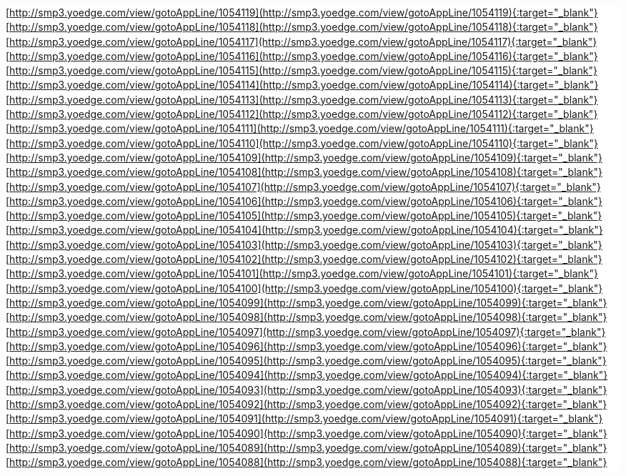 [http://smp3.yoedge.com/view/gotoAppLine/1054119](http://smp3.yoedge.com/view/gotoAppLine/1054119){:target="_blank"}
[http://smp3.yoedge.com/view/gotoAppLine/1054118](http://smp3.yoedge.com/view/gotoAppLine/1054118){:target="_blank"}
[http://smp3.yoedge.com/view/gotoAppLine/1054117](http://smp3.yoedge.com/view/gotoAppLine/1054117){:target="_blank"}
[http://smp3.yoedge.com/view/gotoAppLine/1054116](http://smp3.yoedge.com/view/gotoAppLine/1054116){:target="_blank"}
[http://smp3.yoedge.com/view/gotoAppLine/1054115](http://smp3.yoedge.com/view/gotoAppLine/1054115){:target="_blank"}
[http://smp3.yoedge.com/view/gotoAppLine/1054114](http://smp3.yoedge.com/view/gotoAppLine/1054114){:target="_blank"}
[http://smp3.yoedge.com/view/gotoAppLine/1054113](http://smp3.yoedge.com/view/gotoAppLine/1054113){:target="_blank"}
[http://smp3.yoedge.com/view/gotoAppLine/1054112](http://smp3.yoedge.com/view/gotoAppLine/1054112){:target="_blank"}
[http://smp3.yoedge.com/view/gotoAppLine/1054111](http://smp3.yoedge.com/view/gotoAppLine/1054111){:target="_blank"}
[http://smp3.yoedge.com/view/gotoAppLine/1054110](http://smp3.yoedge.com/view/gotoAppLine/1054110){:target="_blank"}
[http://smp3.yoedge.com/view/gotoAppLine/1054109](http://smp3.yoedge.com/view/gotoAppLine/1054109){:target="_blank"}
[http://smp3.yoedge.com/view/gotoAppLine/1054108](http://smp3.yoedge.com/view/gotoAppLine/1054108){:target="_blank"}
[http://smp3.yoedge.com/view/gotoAppLine/1054107](http://smp3.yoedge.com/view/gotoAppLine/1054107){:target="_blank"}
[http://smp3.yoedge.com/view/gotoAppLine/1054106](http://smp3.yoedge.com/view/gotoAppLine/1054106){:target="_blank"}
[http://smp3.yoedge.com/view/gotoAppLine/1054105](http://smp3.yoedge.com/view/gotoAppLine/1054105){:target="_blank"}
[http://smp3.yoedge.com/view/gotoAppLine/1054104](http://smp3.yoedge.com/view/gotoAppLine/1054104){:target="_blank"}
[http://smp3.yoedge.com/view/gotoAppLine/1054103](http://smp3.yoedge.com/view/gotoAppLine/1054103){:target="_blank"}
[http://smp3.yoedge.com/view/gotoAppLine/1054102](http://smp3.yoedge.com/view/gotoAppLine/1054102){:target="_blank"}
[http://smp3.yoedge.com/view/gotoAppLine/1054101](http://smp3.yoedge.com/view/gotoAppLine/1054101){:target="_blank"}
[http://smp3.yoedge.com/view/gotoAppLine/1054100](http://smp3.yoedge.com/view/gotoAppLine/1054100){:target="_blank"}
[http://smp3.yoedge.com/view/gotoAppLine/1054099](http://smp3.yoedge.com/view/gotoAppLine/1054099){:target="_blank"}
[http://smp3.yoedge.com/view/gotoAppLine/1054098](http://smp3.yoedge.com/view/gotoAppLine/1054098){:target="_blank"}
[http://smp3.yoedge.com/view/gotoAppLine/1054097](http://smp3.yoedge.com/view/gotoAppLine/1054097){:target="_blank"}
[http://smp3.yoedge.com/view/gotoAppLine/1054096](http://smp3.yoedge.com/view/gotoAppLine/1054096){:target="_blank"}
[http://smp3.yoedge.com/view/gotoAppLine/1054095](http://smp3.yoedge.com/view/gotoAppLine/1054095){:target="_blank"}
[http://smp3.yoedge.com/view/gotoAppLine/1054094](http://smp3.yoedge.com/view/gotoAppLine/1054094){:target="_blank"}
[http://smp3.yoedge.com/view/gotoAppLine/1054093](http://smp3.yoedge.com/view/gotoAppLine/1054093){:target="_blank"}
[http://smp3.yoedge.com/view/gotoAppLine/1054092](http://smp3.yoedge.com/view/gotoAppLine/1054092){:target="_blank"}
[http://smp3.yoedge.com/view/gotoAppLine/1054091](http://smp3.yoedge.com/view/gotoAppLine/1054091){:target="_blank"}
[http://smp3.yoedge.com/view/gotoAppLine/1054090](http://smp3.yoedge.com/view/gotoAppLine/1054090){:target="_blank"}
[http://smp3.yoedge.com/view/gotoAppLine/1054089](http://smp3.yoedge.com/view/gotoAppLine/1054089){:target="_blank"}
[http://smp3.yoedge.com/view/gotoAppLine/1054088](http://smp3.yoedge.com/view/gotoAppLine/1054088){:target="_blank"}